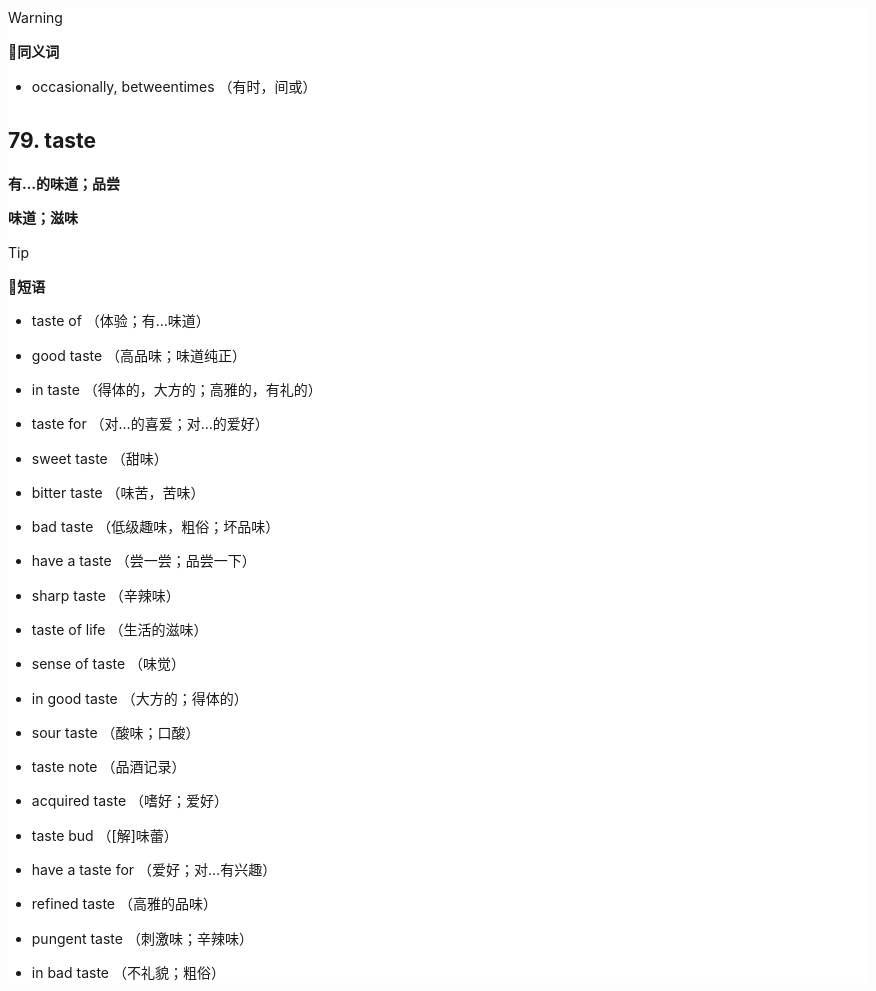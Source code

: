 > [!WARNING]
> **🤔同义词**
> - occasionally, betweentimes （有时，间或）
>

## 79. taste

**有…的味道；品尝**

**味道；滋味**

> [!TIP]
> **🤩短语**
> - taste of （体验；有…味道）
>
> - good taste （高品味；味道纯正）
>
> - in taste （得体的，大方的；高雅的，有礼的）
>
> - taste for （对…的喜爱；对…的爱好）
>
> - sweet taste （甜味）
>
> - bitter taste （味苦，苦味）
>
> - bad taste （低级趣味，粗俗；坏品味）
>
> - have a taste （尝一尝；品尝一下）
>
> - sharp taste （辛辣味）
>
> - taste of life （生活的滋味）
>
> - sense of taste （味觉）
>
> - in good taste （大方的；得体的）
>
> - sour taste （酸味；口酸）
>
> - taste note （品酒记录）
>
> - acquired taste （嗜好；爱好）
>
> - taste bud （[解]味蕾）
>
> - have a taste for （爱好；对…有兴趣）
>
> - refined taste （高雅的品味）
>
> - pungent taste （刺激味；辛辣味）
>
> - in bad taste （不礼貌；粗俗）
>
